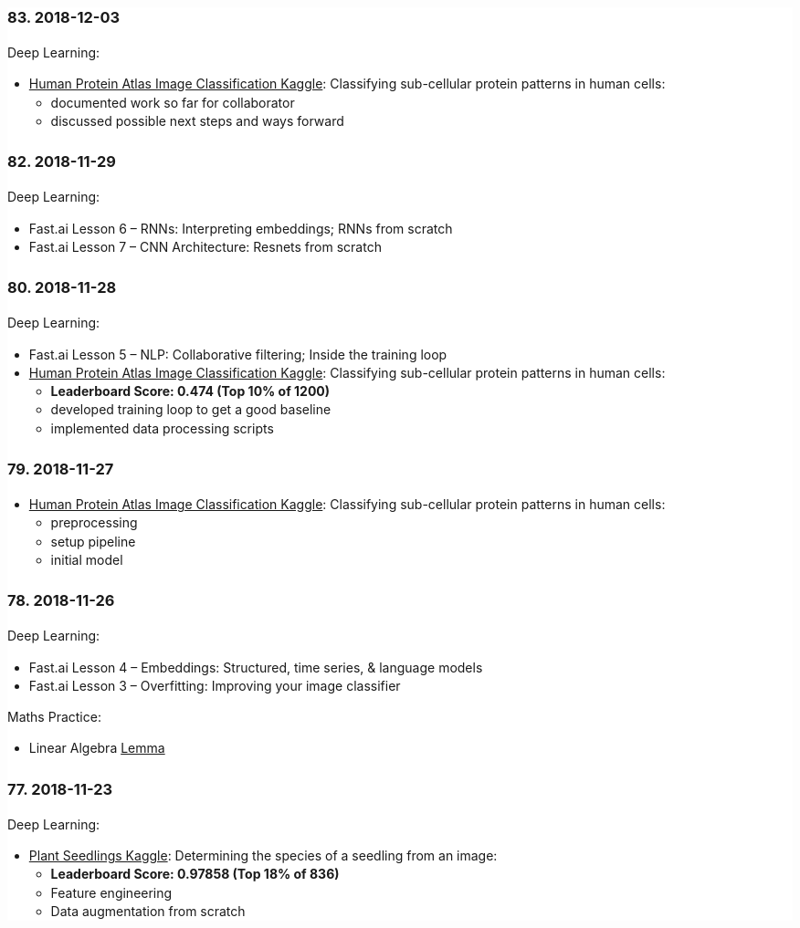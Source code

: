 
### 83. 2018-12-03

Deep Learning:

- [Human Protein Atlas Image Classification Kaggle](https://www.kaggle.com/c/human-protein-atlas-image-classification): Classifying sub-cellular protein patterns in human cells: 
  - documented work so far for collaborator
  - discussed possible next steps and ways forward

### 82. 2018-11-29

Deep Learning:
- Fast.ai Lesson 6 – RNNs: Interpreting embeddings; RNNs from scratch 
- Fast.ai Lesson 7 – CNN Architecture: Resnets from scratch 


### 80. 2018-11-28

Deep Learning:
- Fast.ai Lesson 5 – NLP: Collaborative filtering; Inside the training loop
- [Human Protein Atlas Image Classification Kaggle](https://www.kaggle.com/c/human-protein-atlas-image-classification): Classifying sub-cellular protein patterns in human cells: 
  - **Leaderboard Score: 0.474 (Top 10% of 1200)**
  - developed training loop to get a good baseline
  - implemented data processing scripts

### 79. 2018-11-27

- [Human Protein Atlas Image Classification Kaggle](https://www.kaggle.com/c/human-protein-atlas-image-classification): Classifying sub-cellular protein patterns in human cells: 
  - preprocessing
  - setup pipeline
  - initial model



### 78. 2018-11-26

Deep Learning:
- Fast.ai Lesson 4 – Embeddings: Structured, time series, & language models
- Fast.ai Lesson 3 – Overfitting: Improving your image classifier

Maths Practice:
- Linear Algebra [Lemma](https://www.lem.ma/) 

### 77. 2018-11-23

Deep Learning:
- [Plant Seedlings Kaggle](https://www.kaggle.com/c/plant-seedlings-classification): Determining the species of a seedling from an image: 
  - **Leaderboard Score: 0.97858 (Top 18% of 836)**
  - Feature engineering
  - Data augmentation from scratch
